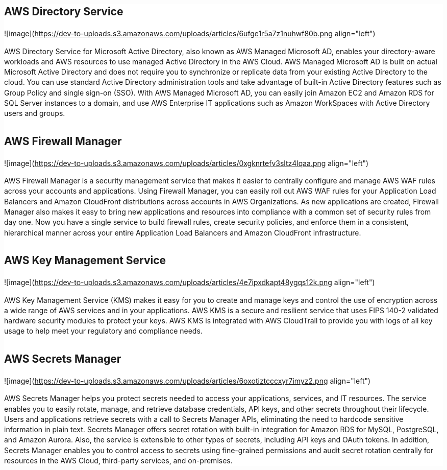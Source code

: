 ## AWS Directory Service

![image](https://dev-to-uploads.s3.amazonaws.com/uploads/articles/6ufge1r5a7z1nuhwf80b.png align="left")

AWS Directory Service for Microsoft Active Directory, also known as AWS Managed Microsoft AD, enables your directory-aware workloads and AWS resources to use managed Active Directory in the AWS Cloud. AWS Managed Microsoft AD is built on actual Microsoft Active Directory and does not require you to synchronize or replicate data from your existing Active Directory to the cloud. You can use standard Active Directory administration tools and take advantage of built-in Active Directory features such as Group Policy and single sign-on (SSO). With AWS Managed Microsoft AD, you can easily join Amazon EC2 and Amazon RDS for SQL Server instances to a domain, and use AWS Enterprise IT applications such as Amazon WorkSpaces with Active Directory users and groups.

## AWS Firewall Manager

![image](https://dev-to-uploads.s3.amazonaws.com/uploads/articles/0xgknrtefv3sltz4lqaa.png align="left")

AWS Firewall Manager is a security management service that makes it easier to centrally configure and manage AWS WAF rules across your accounts and applications. Using Firewall Manager, you can easily roll out AWS WAF rules for your Application Load Balancers and Amazon CloudFront distributions across accounts in AWS Organizations. As new applications are created, Firewall Manager also makes it easy to bring new applications and resources into compliance with a common set of security rules from day one. Now you have a single service to build firewall rules, create security policies, and enforce them in a consistent, hierarchical manner across your entire Application Load Balancers and Amazon CloudFront infrastructure.

## AWS Key Management Service

![image](https://dev-to-uploads.s3.amazonaws.com/uploads/articles/4e7ipxdkapt48ygqs12k.png align="left")

AWS Key Management Service (KMS) makes it easy for you to create and manage keys and control the use of encryption across a wide range of AWS services and in your applications. AWS KMS is a secure and resilient service that uses FIPS 140-2 validated hardware security modules to protect your keys. AWS KMS is integrated with AWS CloudTrail to provide you with logs of all key usage to help meet your regulatory and compliance needs.

## AWS Secrets Manager

![image](https://dev-to-uploads.s3.amazonaws.com/uploads/articles/6oxotiztcccxyr7imyz2.png align="left")

AWS Secrets Manager helps you protect secrets needed to access your applications, services, and IT resources. The service enables you to easily rotate, manage, and retrieve database credentials, API keys, and other secrets throughout their lifecycle. Users and applications retrieve secrets with a call to Secrets Manager APIs, eliminating the need to hardcode sensitive information in plain text. Secrets Manager offers secret rotation with built-in integration for Amazon RDS for MySQL, PostgreSQL, and Amazon Aurora. Also, the service is extensible to other types of secrets, including API keys and OAuth tokens. In addition, Secrets Manager enables you to control access to secrets using fine-grained permissions and audit secret rotation centrally for resources in the AWS Cloud, third-party services, and on-premises.
